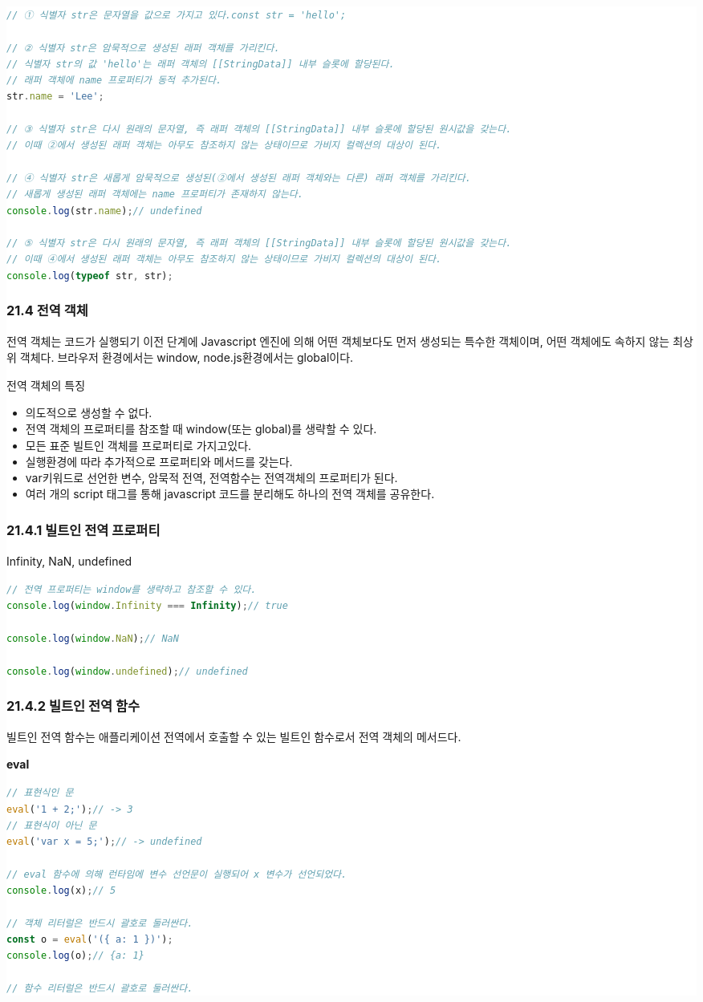 ```jsx
// ① 식별자 str은 문자열을 값으로 가지고 있다.const str = 'hello';

// ② 식별자 str은 암묵적으로 생성된 래퍼 객체를 가리킨다.
// 식별자 str의 값 'hello'는 래퍼 객체의 [[StringData]] 내부 슬롯에 할당된다.
// 래퍼 객체에 name 프로퍼티가 동적 추가된다.
str.name = 'Lee';

// ③ 식별자 str은 다시 원래의 문자열, 즉 래퍼 객체의 [[StringData]] 내부 슬롯에 할당된 원시값을 갖는다.
// 이때 ②에서 생성된 래퍼 객체는 아무도 참조하지 않는 상태이므로 가비지 컬렉션의 대상이 된다.

// ④ 식별자 str은 새롭게 암묵적으로 생성된(②에서 생성된 래퍼 객체와는 다른) 래퍼 객체를 가리킨다.
// 새롭게 생성된 래퍼 객체에는 name 프로퍼티가 존재하지 않는다.
console.log(str.name);// undefined

// ⑤ 식별자 str은 다시 원래의 문자열, 즉 래퍼 객체의 [[StringData]] 내부 슬롯에 할당된 원시값을 갖는다.
// 이때 ④에서 생성된 래퍼 객체는 아무도 참조하지 않는 상태이므로 가비지 컬렉션의 대상이 된다.
console.log(typeof str, str);
```

### **21.4 전역 객체**

전역 객체는 코드가 실행되기 이전 단계에 Javascript 엔진에 의해 어떤 객체보다도 먼저 생성되는 특수한 객체이며, 어떤 객체에도 속하지 않는 최상위 객체다. 브라우저 환경에서는 window, node.js환경에서는 global이다.

전역 객체의 특징

- 의도적으로 생성할 수 없다.
- 전역 객체의 프로퍼티를 참조할 때 window(또는 global)를 생략할 수 있다.
- 모든 표준 빌트인 객체를 프로퍼티로 가지고있다.
- 실행환경에 따라 추가적으로 프로퍼티와 메서드를 갖는다.
- var키워드로 선언한 변수, 암묵적 전역, 전역함수는 전역객체의 프로퍼티가 된다.
- 여러 개의 script 태그를 통해 javascript 코드를 분리해도 하나의 전역 객체를 공유한다.

### **21.4.1 빌트인 전역 프로퍼티**

Infinity, NaN, undefined

```jsx
// 전역 프로퍼티는 window를 생략하고 참조할 수 있다.
console.log(window.Infinity === Infinity);// true

console.log(window.NaN);// NaN

console.log(window.undefined);// undefined
```

### **21.4.2 빌트인 전역 함수**

빌트인 전역 함수는 애플리케이션 전역에서 호출할 수 있는 빌트인 함수로서 전역 객체의 메서드다.

**eval**

```jsx
// 표현식인 문
eval('1 + 2;');// -> 3
// 표현식이 아닌 문
eval('var x = 5;');// -> undefined

// eval 함수에 의해 런타임에 변수 선언문이 실행되어 x 변수가 선언되었다.
console.log(x);// 5

// 객체 리터럴은 반드시 괄호로 둘러싼다.
const o = eval('({ a: 1 })');
console.log(o);// {a: 1}

// 함수 리터럴은 반드시 괄호로 둘러싼다.
```